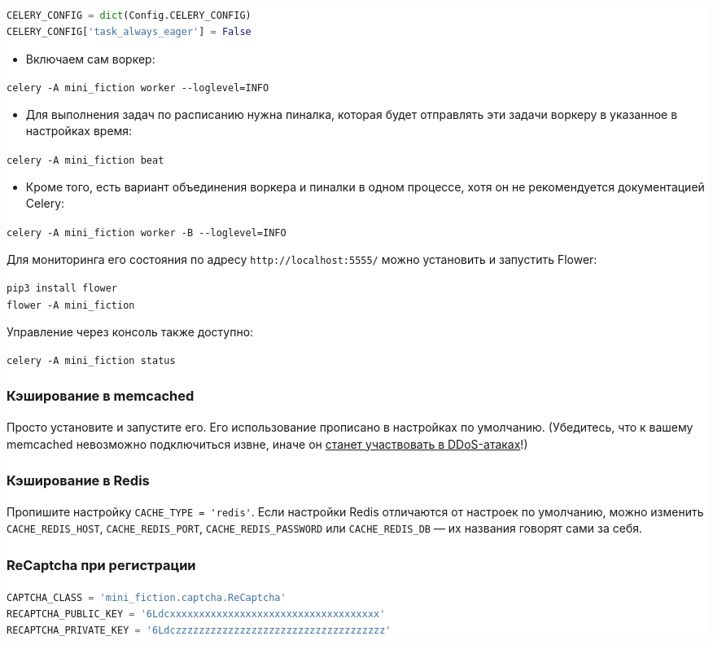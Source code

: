 ```python
CELERY_CONFIG = dict(Config.CELERY_CONFIG)
CELERY_CONFIG['task_always_eager'] = False
```

* Включаем сам воркер:

```
celery -A mini_fiction worker --loglevel=INFO
```

* Для выполнения задач по расписанию нужна пиналка, которая будет отправлять
  эти задачи воркеру в указанное в настройках время:

```
celery -A mini_fiction beat
```

* Кроме того, есть вариант объединения воркера и пиналки в одном процессе,
  хотя он не рекомендуется документацией Celery:

```
celery -A mini_fiction worker -B --loglevel=INFO
```


Для мониторинга его состояния по адресу `http://localhost:5555/` можно
установить и запустить Flower:

```
pip3 install flower
flower -A mini_fiction
```

Управление через консоль также доступно:

```
celery -A mini_fiction status
```


### Кэширование в memcached

Просто установите и запустите его. Его использование прописано в
настройках по умолчанию. (Убедитесь, что к вашему memcached невозможно
подключиться извне, иначе он
[станет участвовать в DDoS-атаках](https://www.opennet.ru/opennews/art.shtml?num=48161)!)


### Кэширование в Redis

Пропишите настройку `CACHE_TYPE = 'redis'`. Если настройки Redis отличаются
от настроек по умолчанию, можно изменить `CACHE_REDIS_HOST`,
`CACHE_REDIS_PORT`, `CACHE_REDIS_PASSWORD` или `CACHE_REDIS_DB` — их названия
говорят сами за себя.


### ReCaptcha при регистрации

```python
CAPTCHA_CLASS = 'mini_fiction.captcha.ReCaptcha'
RECAPTCHA_PUBLIC_KEY = '6Ldcxxxxxxxxxxxxxxxxxxxxxxxxxxxxxxxxxxxx'
RECAPTCHA_PRIVATE_KEY = '6Ldczzzzzzzzzzzzzzzzzzzzzzzzzzzzzzzzzzzz'
```
